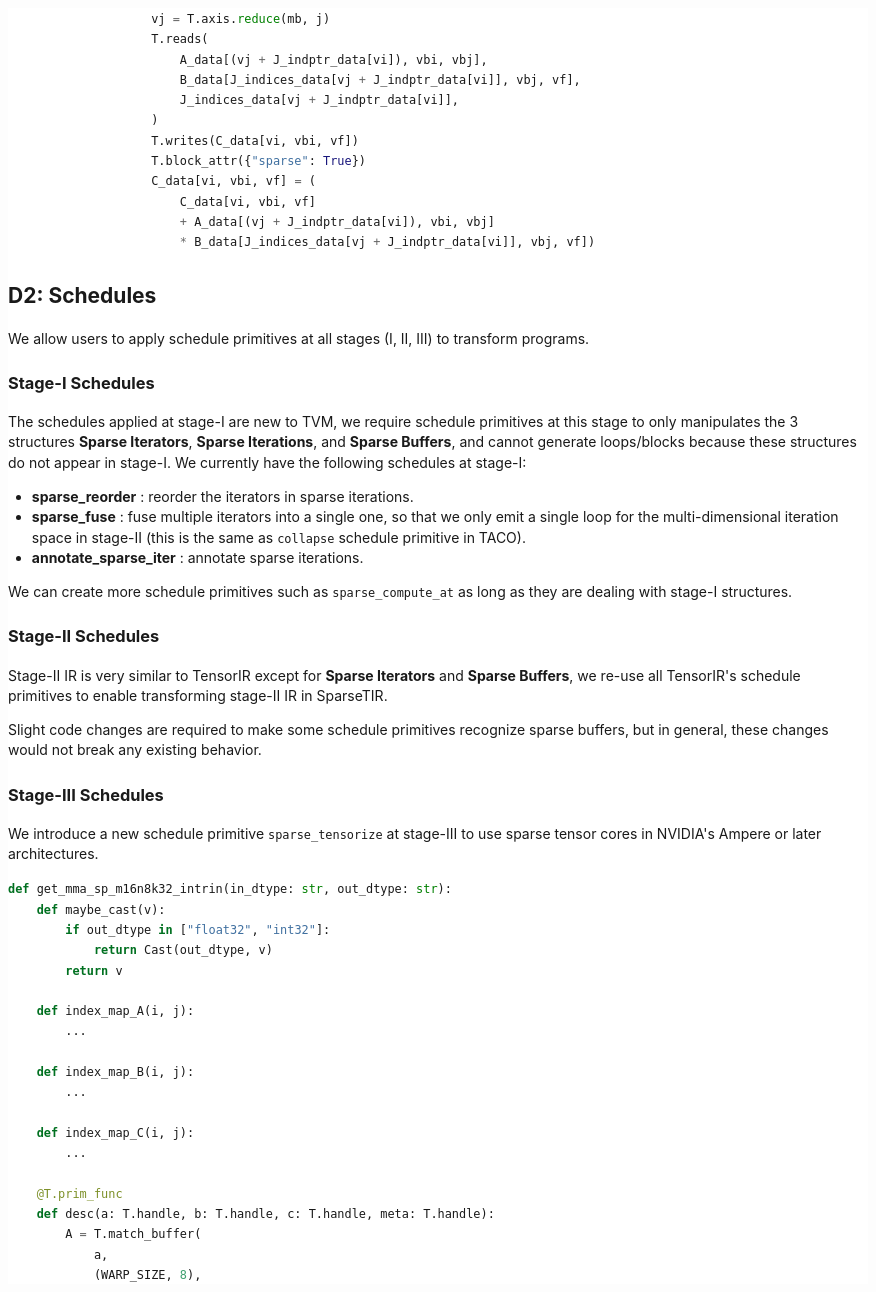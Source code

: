 ```python
                    vj = T.axis.reduce(mb, j)
                    T.reads(
                        A_data[(vj + J_indptr_data[vi]), vbi, vbj],
                        B_data[J_indices_data[vj + J_indptr_data[vi]], vbj, vf],
                        J_indices_data[vj + J_indptr_data[vi]],
                    )
                    T.writes(C_data[vi, vbi, vf])
                    T.block_attr({"sparse": True})
                    C_data[vi, vbi, vf] = (
                        C_data[vi, vbi, vf]
                        + A_data[(vj + J_indptr_data[vi]), vbi, vbj]
                        * B_data[J_indices_data[vj + J_indptr_data[vi]], vbj, vf])
```

## D2: Schedules

We allow users to apply schedule primitives at all stages (I, II, III) to transform programs.

### Stage-I Schedules
The schedules applied at stage-I are new to TVM, we require schedule primitives at this stage to only manipulates the 3 structures **Sparse Iterators**, **Sparse Iterations**, and **Sparse Buffers**, and cannot generate loops/blocks because these structures do not appear in stage-I. We currently have the following schedules at stage-I:
- **sparse_reorder** : reorder the iterators in sparse iterations.
- **sparse_fuse** : fuse multiple iterators into a single one, so that we only emit a single loop for the multi-dimensional iteration space in stage-II (this is the same as `collapse` schedule primitive in TACO).
- **annotate_sparse_iter** : annotate sparse iterations.

We can create more schedule primitives such as `sparse_compute_at` as long as they are dealing with stage-I structures.

### Stage-II Schedules
Stage-II IR is very similar to TensorIR except for **Sparse Iterators** and **Sparse Buffers**, we re-use all TensorIR's schedule primitives to enable transforming stage-II IR in SparseTIR.

Slight code changes are required to make some schedule primitives recognize sparse buffers, but in general, these changes would not break any existing behavior.

### Stage-III Schedules
We introduce a new schedule primitive `sparse_tensorize` at stage-III to use sparse tensor cores in NVIDIA's Ampere or later architectures.

```python
def get_mma_sp_m16n8k32_intrin(in_dtype: str, out_dtype: str):
    def maybe_cast(v):
        if out_dtype in ["float32", "int32"]:
            return Cast(out_dtype, v)
        return v

    def index_map_A(i, j):
        ...

    def index_map_B(i, j):
        ...

    def index_map_C(i, j):
        ...

    @T.prim_func
    def desc(a: T.handle, b: T.handle, c: T.handle, meta: T.handle):
        A = T.match_buffer(
            a,
            (WARP_SIZE, 8),
```

[summary]: #summary
[motivation]: #motivation
[guide-level-explaination]: #guide-level-explaination
[reference-level-explanation]: #reference-level-explanation
[drawbacks]: #drawbacks
[rationale-and-alternatives]: #rationale-and-alternatives
[prior-art]: #prior-art
[unresolved-questions]: #unresolved-questions
[future-possibilities]: #future-possibilities